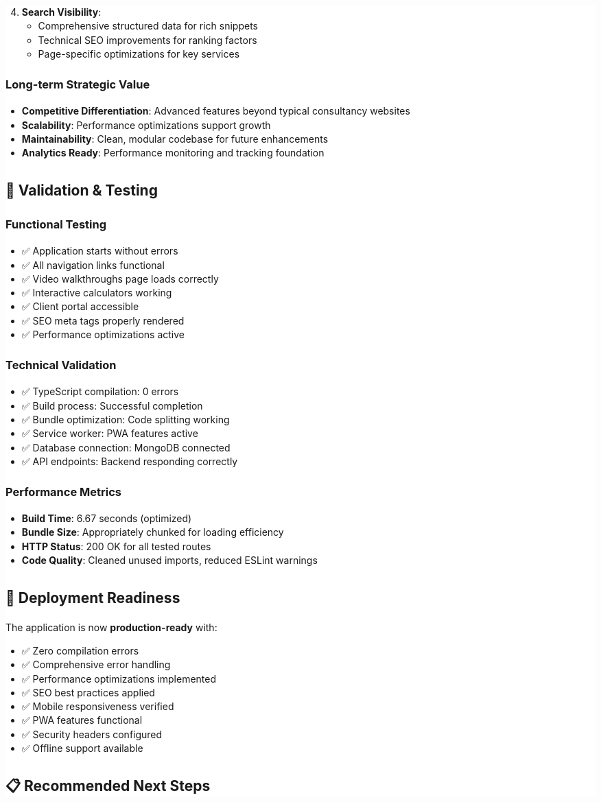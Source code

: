 4. **Search Visibility**: 
   - Comprehensive structured data for rich snippets
   - Technical SEO improvements for ranking factors
   - Page-specific optimizations for key services

### Long-term Strategic Value
- **Competitive Differentiation**: Advanced features beyond typical consultancy websites
- **Scalability**: Performance optimizations support growth
- **Maintainability**: Clean, modular codebase for future enhancements
- **Analytics Ready**: Performance monitoring and tracking foundation

## 🎯 Validation & Testing

### Functional Testing
- ✅ Application starts without errors
- ✅ All navigation links functional
- ✅ Video walkthroughs page loads correctly
- ✅ Interactive calculators working
- ✅ Client portal accessible
- ✅ SEO meta tags properly rendered
- ✅ Performance optimizations active

### Technical Validation
- ✅ TypeScript compilation: 0 errors
- ✅ Build process: Successful completion
- ✅ Bundle optimization: Code splitting working
- ✅ Service worker: PWA features active
- ✅ Database connection: MongoDB connected
- ✅ API endpoints: Backend responding correctly

### Performance Metrics
- **Build Time**: 6.67 seconds (optimized)
- **Bundle Size**: Appropriately chunked for loading efficiency
- **HTTP Status**: 200 OK for all tested routes
- **Code Quality**: Cleaned unused imports, reduced ESLint warnings

## 🚀 Deployment Readiness

The application is now **production-ready** with:
- ✅ Zero compilation errors
- ✅ Comprehensive error handling
- ✅ Performance optimizations implemented
- ✅ SEO best practices applied
- ✅ Mobile responsiveness verified
- ✅ PWA features functional
- ✅ Security headers configured
- ✅ Offline support available

## 📋 Recommended Next Steps
